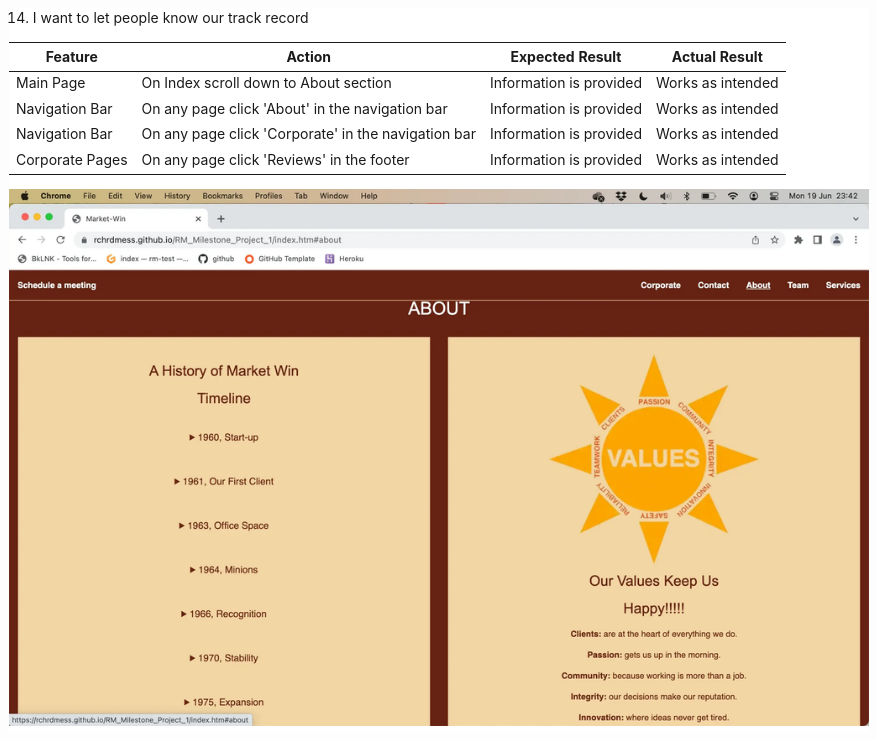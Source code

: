 14. I want to let people know our track record

| **Feature** | **Action** | **Expected Result** | **Actual Result** |
|-------------|------------|---------------------|-------------------|
| Main Page | On Index scroll down to About section | Information is provided | Works as intended |
| Navigation Bar | On any page click 'About' in the navigation bar | Information is provided | Works as intended |
| Navigation Bar | On any page click 'Corporate' in the navigation bar | Information is provided | Works as intended |
| Corporate Pages | On any page click 'Reviews' in the footer | Information is provided | Works as intended |

![Click About Menu Image](docs/click_about_menu_bar.webp)